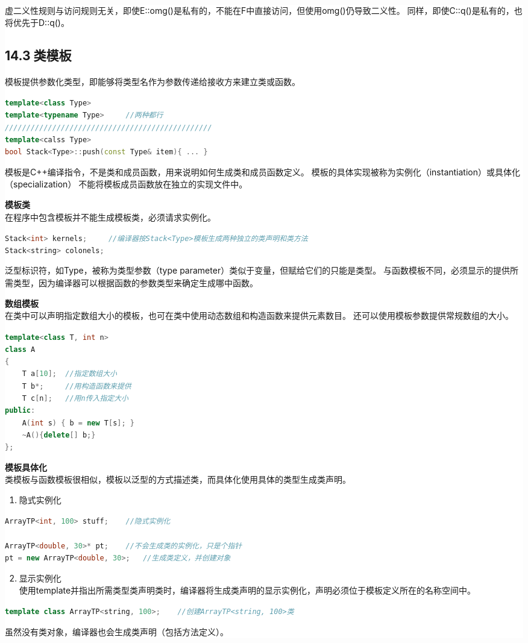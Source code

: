 虚二义性规则与访问规则无关，即使E::omg()是私有的，不能在F中直接访问，但使用omg()仍导致二义性。
同样，即使C::q()是私有的，也将优先于D::q()。


## 14.3 类模板
模板提供参数化类型，即能够将类型名作为参数传递给接收方来建立类或函数。
```c++
template<class Type>
template<typename Type>     //两种都行
////////////////////////////////////////////////
template<calss Type>
bool Stack<Type>::push(const Type& item){ ... }
```
模板是C++编译指令，不是类和成员函数，用来说明如何生成类和成员函数定义。
模板的具体实现被称为实例化（instantiation）或具体化（specialization）
不能将模板成员函数放在独立的实现文件中。

**模板类**\
在程序中包含模板并不能生成模板类，必须请求实例化。
```c++
Stack<int> kernels;     //编译器按Stack<Type>模板生成两种独立的类声明和类方法
Stack<string> colonels;
```
泛型标识符，如Type，被称为类型参数（type parameter）类似于变量，但赋给它们的只能是类型。
与函数模板不同，必须显示的提供所需类型，因为编译器可以根据函数的参数类型来确定生成哪中函数。


**数组模板**\
在类中可以声明指定数组大小的模板，也可在类中使用动态数组和构造函数来提供元素数目。
还可以使用模板参数提供常规数组的大小。
```c++
template<class T, int n>
class A
{
    T a[10];  //指定数组大小
    T b*;     //用构造函数来提供
    T c[n];   //用n传入指定大小
public:
    A(int s) { b = new T[s]; }
    ~A(){delete[] b;}
};
```

**模板具体化**\
类模板与函数模板很相似，模板以泛型的方式描述类，而具体化使用具体的类型生成类声明。
1. 隐式实例化
```c++
ArrayTP<int, 100> stuff;    //隐式实例化

ArrayTP<double, 30>* pt;    //不会生成类的实例化，只是个指针
pt = new ArrayTP<double, 30>;   //生成类定义，并创建对象
```

2. 显示实例化\
使用template并指出所需类型类声明类时，编译器将生成类声明的显示实例化，声明必须位于模板定义所在的名称空间中。
```c++
template class ArrayTP<string, 100>;    //创建ArrayTP<string, 100>类
```
虽然没有类对象，编译器也会生成类声明（包括方法定义）。
